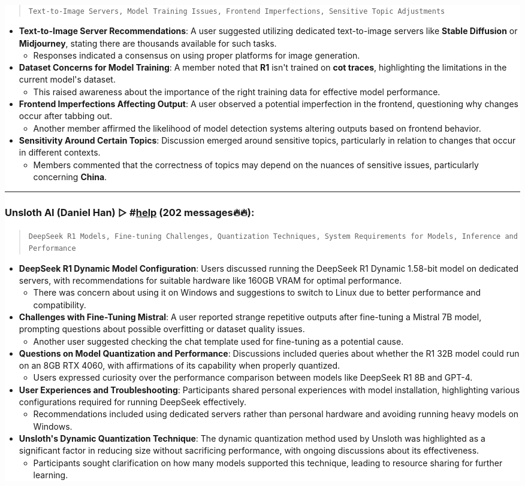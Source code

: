 > `Text-to-Image Servers, Model Training Issues, Frontend Imperfections, Sensitive Topic Adjustments` 


- **Text-to-Image Server Recommendations**: A user suggested utilizing dedicated text-to-image servers like **Stable Diffusion** or **Midjourney**, stating there are thousands available for such tasks.
   - Responses indicated a consensus on using proper platforms for image generation.
- **Dataset Concerns for Model Training**: A member noted that **R1** isn't trained on **cot traces**, highlighting the limitations in the current model's dataset.
   - This raised awareness about the importance of the right training data for effective model performance.
- **Frontend Imperfections Affecting Output**: A user observed a potential imperfection in the frontend, questioning why changes occur after tabbing out.
   - Another member affirmed the likelihood of model detection systems altering outputs based on frontend behavior.
- **Sensitivity Around Certain Topics**: Discussion emerged around sensitive topics, particularly in relation to changes that occur in different contexts.
   - Members commented that the correctness of topics may depend on the nuances of sensitive issues, particularly concerning **China**.


  

---


### **Unsloth AI (Daniel Han) ▷ #[help](https://discord.com/channels/1179035537009545276/1179777624986357780/1334259246765965443)** (202 messages🔥🔥): 

> `DeepSeek R1 Models, Fine-tuning Challenges, Quantization Techniques, System Requirements for Models, Inference and Performance` 


- **DeepSeek R1 Dynamic Model Configuration**: Users discussed running the DeepSeek R1 Dynamic 1.58-bit model on dedicated servers, with recommendations for suitable hardware like 160GB VRAM for optimal performance.
   - There was concern about using it on Windows and suggestions to switch to Linux due to better performance and compatibility.
- **Challenges with Fine-Tuning Mistral**: A user reported strange repetitive outputs after fine-tuning a Mistral 7B model, prompting questions about possible overfitting or dataset quality issues.
   - Another user suggested checking the chat template used for fine-tuning as a potential cause.
- **Questions on Model Quantization and Performance**: Discussions included queries about whether the R1 32B model could run on an 8GB RTX 4060, with affirmations of its capability when properly quantized.
   - Users expressed curiosity over the performance comparison between models like DeepSeek R1 8B and GPT-4.
- **User Experiences and Troubleshooting**: Participants shared personal experiences with model installation, highlighting various configurations required for running DeepSeek effectively.
   - Recommendations included using dedicated servers rather than personal hardware and avoiding running heavy models on Windows.
- **Unsloth's Dynamic Quantization Technique**: The dynamic quantization method used by Unsloth was highlighted as a significant factor in reducing size without sacrificing performance, with ongoing discussions about its effectiveness.
   - Participants sought clarification on how many models supported this technique, leading to resource sharing for further learning.
